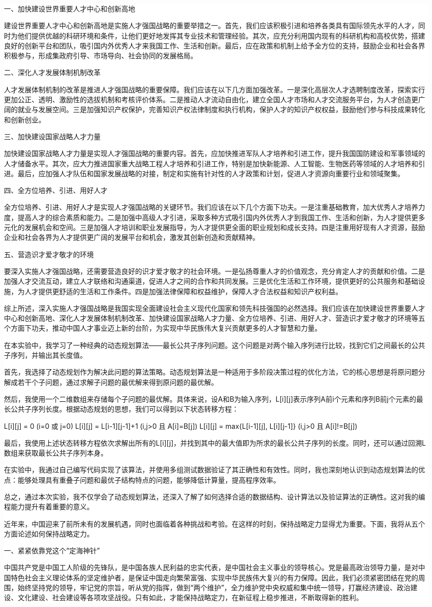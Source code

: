 一、加快建设世界重要人才中心和创新高地

建设世界重要人才中心和创新高地是实施人才强国战略的重要举措之一。首先，我们应该积极引进和培养各类具有国际领先水平的人才，同时为他们提供优越的科研环境和条件，让他们更好地发挥其专业技术和管理经验。其次，应充分利用国内现有的科研机构和高校优势，搭建良好的创新平台和团队，吸引国内外优秀人才来我国工作、生活和创新。最后，应在政策和机制上给予全方位的支持，鼓励企业和社会各界积极参与，形成集政府引导、市场导向、社会协同的发展格局。

二、深化人才发展体制机制改革

人才发展体制机制的改革是推进人才强国战略的重要保障。我们应该在以下几方面加强改革。一是深化高层次人才选聘制度改革，探索实行更加公正、透明、激励性的选拔机制和考核评价体系。二是推动人才流动自由化，建立全国人才市场和人才交流服务平台，为人才创造更广阔的就业与发展空间。三是加强知识产权保护，完善知识产权法律制度和执行机构，保护人才的知识产权权益，鼓励他们参与科技成果转化和创新创业。

三、加快建设国家战略人才力量

加快建设国家战略人才力量是实现人才强国战略的重要内容。首先，应加快推进军队人才培养和引进工作，提升我国国防建设和军事领域的人才储备水平。其次，应大力推进国家重大战略工程人才培养和引进工作，特别是加快新能源、人工智能、生物医药等领域的人才培养和引进。最后，应加强人才队伍和国家发展战略的对接，制定和实施有针对性的人才政策和计划，促进人才资源向重要行业和领域聚集。

四、全方位培养、引进、用好人才

全方位培养、引进、用好人才是实现人才强国战略的关键环节。我们应该在以下几个方面下功夫。一是注重基础教育，加大优秀人才培养力度，提高人才的综合素质和能力。二是加强中高级人才引进，采取多种方式吸引国内外优秀人才到我国工作、生活和创新，为人才提供更多元化的发展机会和空间。三是加强人才培训和职业发展指导，为人才提供更全面的职业规划和成长支持。四是注重用好现有人才资源，鼓励企业和社会各界为人才提供更广阔的发展平台和机会，激发其创新创造和贡献精神。

五、营造识才爱才敬才的环境

要深入实施人才强国战略，还需要营造良好的识才爱才敬才的社会环境。一是弘扬尊重人才的价值观念，充分肯定人才的贡献和价值。二是加强人才交流互动，建立人才联络和沟通渠道，促进人才之间的合作和共同发展。三是优化生活和工作环境，提供更好的公共服务和基础设施，为人才提供更舒适的生活和工作条件。四是加强法律保障和权益维护，保障人才合法权益和知识产权利益。

综上所述，深入实施人才强国战略是我国实现全面建设社会主义现代化国家和领先科技强国的必然选择。我们应该在加快建设世界重要人才中心和创新高地、深化人才发展体制机制改革、加快建设国家战略人才力量、全方位培养、引进、用好人才、营造识才爱才敬才的环境等五个方面下功夫，推动中国人才事业迈上新的台阶，为实现中华民族伟大复兴贡献更多的人才智慧和力量。









在本实验中，我学习了一种经典的动态规划算法——最长公共子序列问题。这个问题是对两个输入序列进行比较，找到它们之间最长的公共子序列，并输出其长度值。

首先，我选择了动态规划作为解决此问题的算法策略。动态规划算法是一种适用于多阶段决策过程的优化方法，它的核心思想是将原问题分解成若干个子问题，通过求解子问题的最优解来得到原问题的最优解。

然后，我使用一个二维数组来存储每个子问题的最优解。具体来说，设A和B为输入序列，L[i][j]表示序列A前i个元素和序列B前j个元素的最长公共子序列长度。根据动态规划的思想，我们可以得到以下状态转移方程：

L[i][j] = 0                        (i=0 或 j=0)
L[i][j] = L[i-1][j-1]+1       (i,j>0 且 A[i]=B[j])
L[i][j] = max{L[i-1][j], L[i][j-1]}    (i,j>0 且 A[i]!=B[j])

最后，我使用上述状态转移方程依次求解出所有的L[i][j]，并找到其中的最大值即为所求的最长公共子序列的长度。同时，还可以通过回溯L数组来获取最长公共子序列本身。

在实验中，我通过自己编写代码实现了该算法，并使用多组测试数据验证了其正确性和有效性。同时，我也深刻地认识到动态规划算法的优点：能够处理具有重叠子问题和最优子结构特点的问题，能够降低计算量，提高程序效率。

总之，通过本次实验，我不仅学会了动态规划算法，还深入了解了如何选择合适的数据结构、设计算法以及验证算法的正确性。这对我的编程能力提升有着重要的意义。





近年来，中国迎来了前所未有的发展机遇，同时也面临着各种挑战和考验。在这样的时刻，保持战略定力显得尤为重要。下面，我将从五个方面论述如何保持战略定力。

一、紧紧依靠党这个“定海神针”

中国共产党是中国工人阶级的先锋队，是中国各族人民利益的忠实代表，是中国社会主义事业的领导核心。党是最高政治领导力量，是对中国特色社会主义理论体系的坚定维护者，是保证中国走向繁荣富强、实现中华民族伟大复兴的有力保障。因此，我们必须紧密团结在党的周围，始终坚持党的领导，牢记党的宗旨，听从党的指挥，做到“两个维护”，全力维护党中央权威和集中统一领导，打赢经济建设、政治建设、文化建设、社会建设等各项攻坚战役。只有如此，才能保持战略定力，在新征程上稳步推进，不断取得新的胜利。
